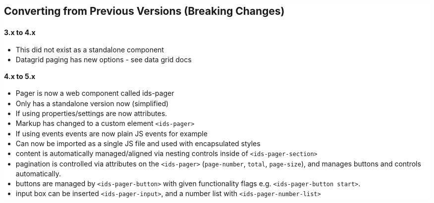 ## Converting from Previous Versions (Breaking Changes)

**3.x to 4.x**

- This did not exist as a standalone component
- Datagrid paging has new options - see data grid docs

**4.x to 5.x**

- Pager is now a web component called ids-pager
- Only has a standalone version now (simplified)
- If using properties/settings are now attributes.
- Markup has changed to a custom element `<ids-pager>`
- If using events events are now plain JS events for example
- Can now be imported as a single JS file and used with encapsulated styles
- content is automatically managed/aligned via nesting controls inside of `<ids-pager-section>`
- pagination is controlled via attributes on the `<ids-pager>` (`page-number`, `total`, `page-size`), and manages buttons and controls automatically.
- buttons are managed by `<ids-pager-button>` with given functionality flags e.g. `<ids-pager-button start>`.
- input box can be inserted `<ids-pager-input>`, and a number list with `<ids-pager-number-list>`
